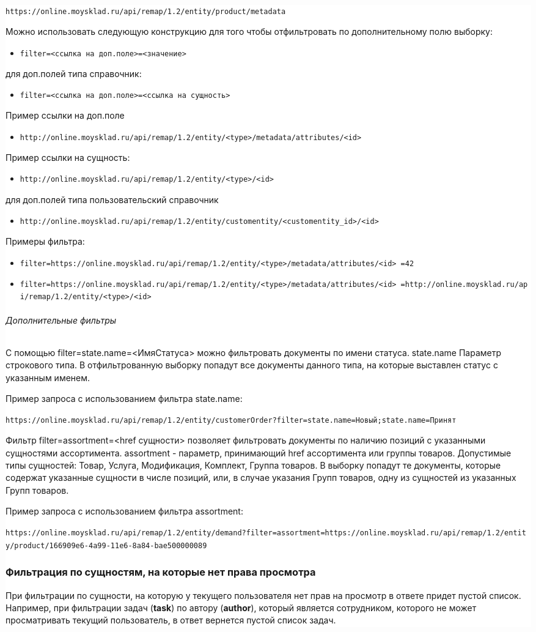 `https://online.moysklad.ru/api/remap/1.2/entity/product/metadata`

Можно использовать следующую конструкцию для того чтобы отфильтровать по дополнительному полю выборку:

+ `filter=<ссылка на доп.поле>=<значение>`

для доп.полей типа справочник:

+ `filter=<ссылка на доп.поле>=<ссылка на сущность>`

Пример ссылки на доп.поле

+ `http://online.moysklad.ru/api/remap/1.2/entity/<type>/metadata/attributes/<id>`

Пример ссылки на сущность:

+ `http://online.moysklad.ru/api/remap/1.2/entity/<type>/<id>`

для доп.полей типа пользовательский справочник

+ `http://online.moysklad.ru/api/remap/1.2/entity/customentity/<customentity_id>/<id>`

Примеры фильтра:

+ `filter=https://online.moysklad.ru/api/remap/1.2/entity/<type>/metadata/attributes/<id>
=42`

+ `filter=https://online.moysklad.ru/api/remap/1.2/entity/<type>/metadata/attributes/<id>
=http://online.moysklad.ru/api/remap/1.2/entity/<type>/<id>`

###### Дополнительные фильтры

С помощью filter=state.name=<ИмяСтатуса> можно фильтровать документы по имени статуса. 
state.name Параметр строкового типа. В отфильтрованную выборку попадут все документы данного типа, на которые выставлен статус с указанным именем.

Пример запроса с использованием фильтра state.name:

`https://online.moysklad.ru/api/remap/1.2/entity/customerOrder?filter=state.name=Новый;state.name=Принят`

Фильтр filter=assortment=<href сущности> позволяет фильтровать документы по наличию позиций с указанными сущностями ассортимента.
assortment - параметр, принимающий href ассортимента или группы товаров. Допустимые типы сущностей: Товар, Услуга, Модификация, Комплект, Группа товаров. 
В выборку попадут те документы, которые содержат указанные сущности в числе позиций, или, в случае указания Групп товаров, одну из сущностей из указанных Групп товаров.

Пример запроса с использованием фильтра assortment:

`https://online.moysklad.ru/api/remap/1.2/entity/demand?filter=assortment=https://online.moysklad.ru/api/remap/1.2/entity/product/166909e6-4a99-11e6-8a84-bae500000089`

### Фильтрация по сущностям, на которые нет права просмотра

При фильтрации по сущности, на которую у текущего пользователя нет прав на просмотр в ответе придет пустой список.
Например, при фильтрации задач (**task**) по автору (**author**), который является сотрудником, которого не может просматривать текущий пользователь,
в ответ вернется пустой список задач.
